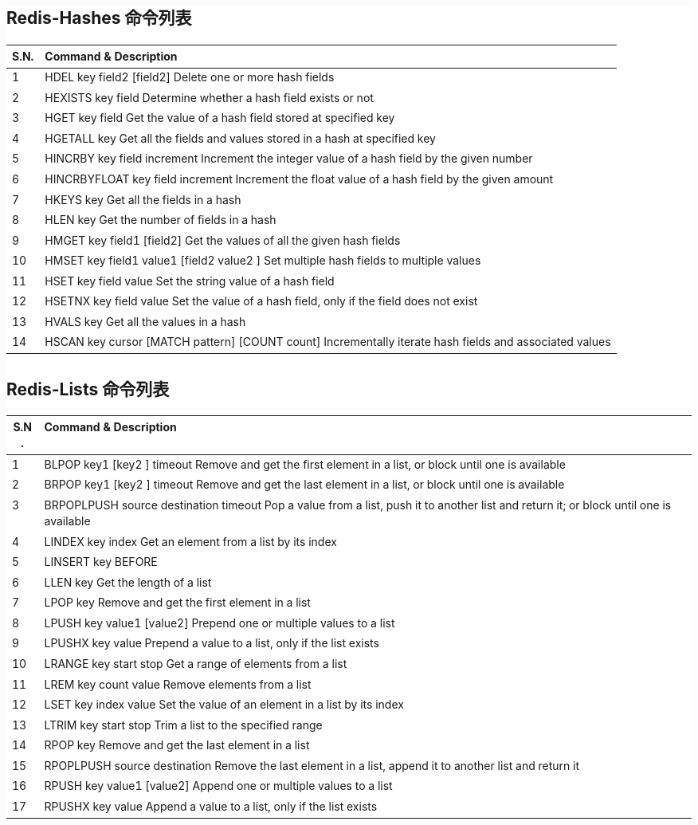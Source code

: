 ## Redis-Hashes 命令列表
|S.N.|Command & Description|
|---|:---|
|1|	HDEL key field2 [field2]  Delete one or more hash fields|
|2|	HEXISTS key field  Determine whether a hash field exists or not|
|3|	HGET key field Get the value of a hash field stored at specified key|
|4|	HGETALL key Get all the fields and values stored in a hash at specified key|
|5|	HINCRBY key field increment Increment the integer value of a hash field by the given number|
|6|	HINCRBYFLOAT key field increment Increment the float value of a hash field by the given amount|
|7|	HKEYS key Get all the fields in a hash|
|8|	HLEN key Get the number of fields in a hash|
|9|	HMGET key field1 [field2] Get the values of all the given hash fields|
|10|	HMSET key field1 value1 [field2 value2 ] Set multiple hash fields to multiple values|
|11|	HSET key field value Set the string value of a hash field|
|12|	HSETNX key field value Set the value of a hash field, only if the field does not exist|
|13|	HVALS key Get all the values in a hash|
|14|	HSCAN key cursor [MATCH pattern] [COUNT count] Incrementally iterate hash fields and associated values|

## Redis-Lists 命令列表
|S.N.|Command & Description|
|---|:---|
|1|	BLPOP key1 [key2 ] timeout Remove and get the first element in a list, or block until one is available|
|2| BRPOP key1 [key2 ] timeout Remove and get the last element in a list, or block until one is available|
|3|	BRPOPLPUSH source destination timeout Pop a value from a list, push it to another list and return it; or block until one is available|
|4|	LINDEX key index Get an element from a list by its index|
|5| LINSERT key BEFORE|AFTER pivot value Insert an element before or after another element in a list|
|6| LLEN key Get the length of a list|
|7| LPOP key Remove and get the first element in a list|
|8	|LPUSH key value1 [value2] Prepend one or multiple values to a list|
|9	|LPUSHX key value Prepend a value to a list, only if the list exists|
|10|	LRANGE key start stop Get a range of elements from a list|
|11	|LREM key count value Remove elements from a list|
|12	|LSET key index value Set the value of an element in a list by its index|
|13	|LTRIM key start stop Trim a list to the specified range|
|14	|RPOP key Remove and get the last element in a list|
|15	|RPOPLPUSH source destination Remove the last element in a list, append it to another list and return it|
|16	|RPUSH key value1 [value2] Append one or multiple values to a list|
|17	|RPUSHX key value Append a value to a list, only if the list exists|

